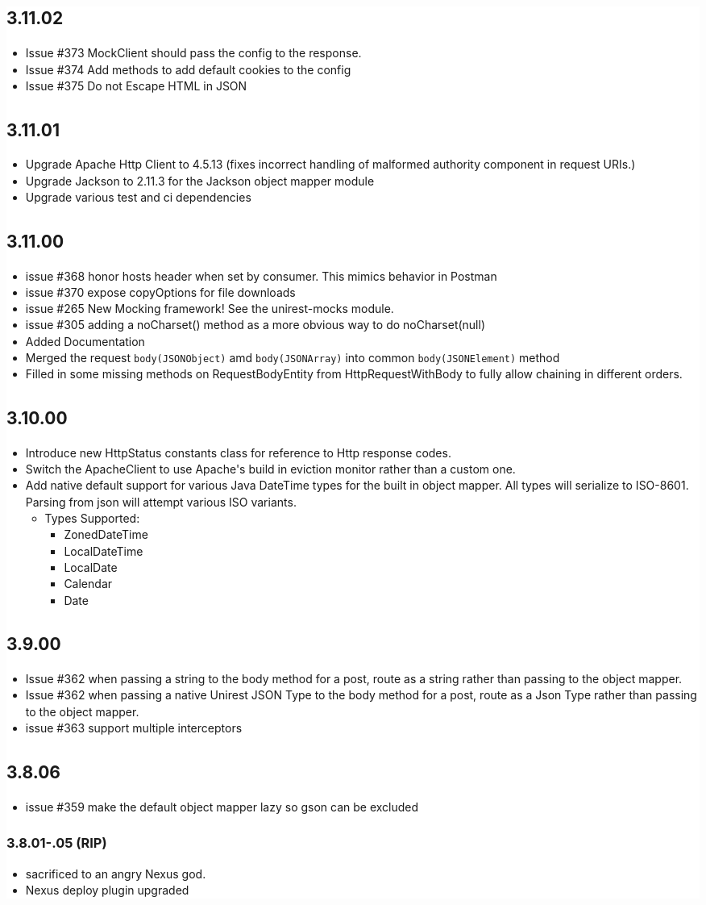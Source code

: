 ## 3.11.02
* Issue #373 MockClient should pass the config to the response.
* Issue #374 Add methods to add default cookies to the config
* Issue #375 Do not Escape HTML in JSON 

## 3.11.01
* Upgrade Apache Http Client to 4.5.13 (fixes incorrect handling of malformed authority component in request URIs.)
* Upgrade Jackson to 2.11.3 for the Jackson object mapper module
* Upgrade various test and ci dependencies

## 3.11.00
* issue #368 honor hosts header when set by consumer. This mimics behavior in Postman
* issue #370 expose copyOptions for file downloads
* issue #265 New Mocking framework! See the unirest-mocks module.
* issue #305 adding a noCharset() method as a more obvious way  to do noCharset(null)
* Added Documentation
* Merged the request ```body(JSONObject)``` amd ```body(JSONArray)``` into common ```body(JSONElement)``` method
* Filled in some missing methods on RequestBodyEntity from HttpRequestWithBody to fully allow chaining in different orders.

## 3.10.00
* Introduce new HttpStatus constants class for reference to Http response codes.
* Switch the ApacheClient to use Apache's build in eviction monitor rather than a custom one.
* Add native default support for various Java DateTime types for the built in object mapper. All types will serialize to ISO-8601. Parsing from json will attempt various ISO variants.
   * Types Supported:
      * ZonedDateTime
      * LocalDateTime
      * LocalDate
      * Calendar
      * Date

## 3.9.00 
* Issue #362 when passing a string to the body method for a post, route as a string rather than passing to the object mapper.
* Issue #362 when passing a native Unirest JSON Type to the body method for a post, route as a Json Type rather than passing to the object mapper.
* issue #363 support multiple interceptors

## 3.8.06
* issue #359 make the default object mapper lazy so gson can be excluded

### 3.8.01-.05 (RIP)
   * sacrificed to an angry Nexus god.
   * Nexus deploy plugin upgraded
